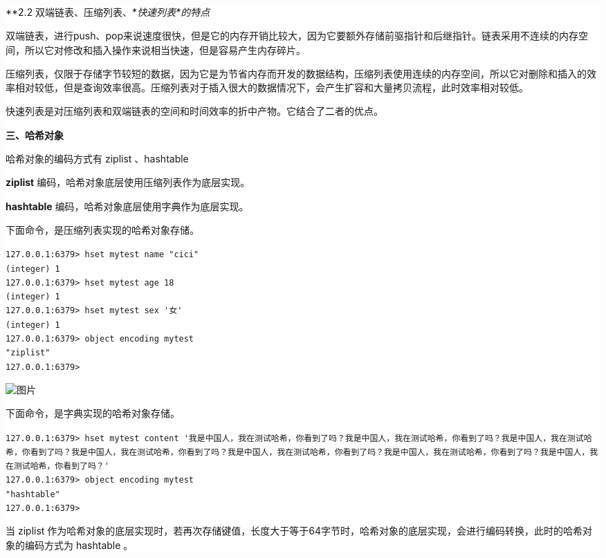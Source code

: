 

**2.2 双端链表、压缩列表、\**快速列表\**的特点**

双端链表，进行push、pop来说速度很快，但是它的内存开销比较大，因为它要额外存储前驱指针和后继指针。链表采用不连续的内存空间，所以它对修改和插入操作来说相当快速，但是容易产生内存碎片。



压缩列表，仅限于存储字节较短的数据，因为它是为节省内存而开发的数据结构，压缩列表使用连续的内存空间，所以它对删除和插入的效率相对较低，但是查询效率很高。压缩列表对于插入很大的数据情况下，会产生扩容和大量拷贝流程，此时效率相对较低。



快速列表是对压缩列表和双端链表的空间和时间效率的折中产物。它结合了二者的优点。





**三、哈希对象**



哈希对象的编码方式有 ziplist 、hashtable



**ziplist** 编码，哈希对象底层使用压缩列表作为底层实现。

**hashtable** 编码，哈希对象底层使用字典作为底层实现。

下面命令，是压缩列表实现的哈希对象存储。



```
127.0.0.1:6379> hset mytest name "cici"
(integer) 1
127.0.0.1:6379> hset mytest age 18
(integer) 1
127.0.0.1:6379> hset mytest sex '女'
(integer) 1
127.0.0.1:6379> object encoding mytest
"ziplist"
127.0.0.1:6379>
```



![图片](https://mmbiz.qpic.cn/mmbiz_jpg/Z33JZWhn1uPgQL8CSDtqg7msF5BJmsnPTsvbaRS8R1TicnmKyzRGVQcTyXBuwqicXxG5ickAUsVaC2Gk6cQXoxrTA/640?wx_fmt=jpeg&tp=webp&wxfrom=5&wx_lazy=1&wx_co=1)



下面命令，是字典实现的哈希对象存储。



```
127.0.0.1:6379> hset mytest content '我是中国人，我在测试哈希，你看到了吗？我是中国人，我在测试哈希，你看到了吗？我是中国人，我在测试哈希，你看到了吗？我是中国人，我在测试哈希，你看到了吗？我是中国人，我在测试哈希，你看到了吗？我是中国人，我在测试哈希，你看到了吗？我是中国人，我在测试哈希，你看到了吗？'
127.0.0.1:6379> object encoding mytest
"hashtable"
127.0.0.1:6379>
```



当 ziplist 作为哈希对象的底层实现时，若再次存储键值，长度大于等于64字节时，哈希对象的底层实现，会进行编码转换，此时的哈希对象的编码方式为 hashtable 。
